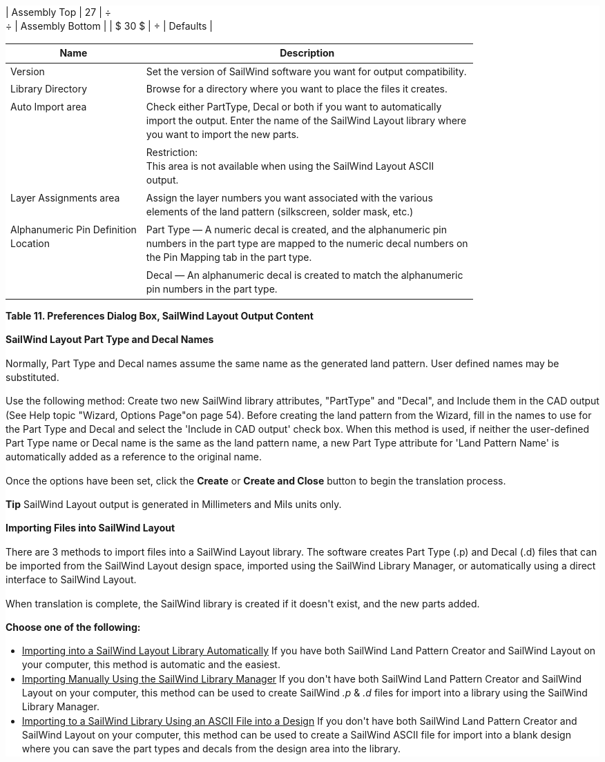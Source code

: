 | Assembly Top                                  | 27                    | $\div$<br>$\div$                             | Assembly Bottom                         |            | $ 30 $   | $\div$                        | Defaults |

| Name                                    | Description                                                                                                                                                                      |
|-----------------------------------------|----------------------------------------------------------------------------------------------------------------------------------------------------------------------------------|
| Version                                 | Set the version of SailWind software you want for output compatibility.                                                                                                          |
| Library Directory                       | Browse for a directory where you want to place the files it creates.                                                                                                             |
| Auto Import area                        | Check either PartType, Decal or both if you want to automatically<br>import the output. Enter the name of the SailWind Layout library where<br>you want to import the new parts. |
|                                         | Restriction:<br>This area is not available when using the SailWind Layout ASCII<br>output.                                                                                       |
| Layer Assignments area                  | Assign the layer numbers you want associated with the various<br>elements of the land pattern (silkscreen, solder mask, etc.)                                                    |
| Alphanumeric Pin Definition<br>Location | Part Type — A numeric decal is created, and the alphanumeric pin<br>numbers in the part type are mapped to the numeric decal numbers on<br>the Pin Mapping tab in the part type. |
|                                         | Decal — An alphanumeric decal is created to match the alphanumeric<br>pin numbers in the part type.                                                                              |

**Table 11. Preferences Dialog Box, SailWind Layout Output Content**

**<span id="page-4-0"></span>SailWind Layout Part Type and Decal Names**

Normally, Part Type and Decal names assume the same name as the generated land pattern. User defined names may be substituted.

Use the following method: Create two new SailWind library attributes, "PartType" and "Decal", and Include them in the CAD output (See Help topic "Wizard, Options Page"on page 54). Before creating the land pattern from the Wizard, fill in the names to use for the Part Type and Decal and select the 'Include in CAD output' check box. When this method is used, if neither the user-defined Part Type name or Decal name is the same as the land pattern name, a new Part Type attribute for 'Land Pattern Name' is automatically added as a reference to the original name.

Once the options have been set, click the **Create** or **Create and Close** button to begin the translation process.

**Tip** SailWind Layout output is generated in Millimeters and Mils units only.

**<span id="page-4-1"></span>Importing Files into SailWind Layout**

There are 3 methods to import files into a SailWind Layout library. The software creates Part Type (.p) and Decal (.d) files that can be imported from the SailWind Layout design space, imported using the SailWind Library Manager, or automatically using a direct interface to SailWind Layout.

When translation is complete, the SailWind library is created if it doesn't exist, and the new parts added.

**Choose one of the following:**

- [Importing into a SailWind Layout Library Automatically](#page-5-0) If you have both SailWind Land Pattern Creator and SailWind Layout on your computer, this method is automatic and the easiest.
- [Importing Manually Using the SailWind Library Manager](#page-7-0) If you don't have both SailWind Land Pattern Creator and SailWind Layout on your computer, this method can be used to create SailWind *.p* & *.d* files for import into a library using the SailWind Library Manager.
- [Importing to a SailWind Library Using an ASCII File into a Design](#page-8-0) If you don't have both SailWind Land Pattern Creator and SailWind Layout on your computer, this method can be used to create a SailWind ASCII file for import into a blank design where you can save the part types and decals from the design area into the library.
